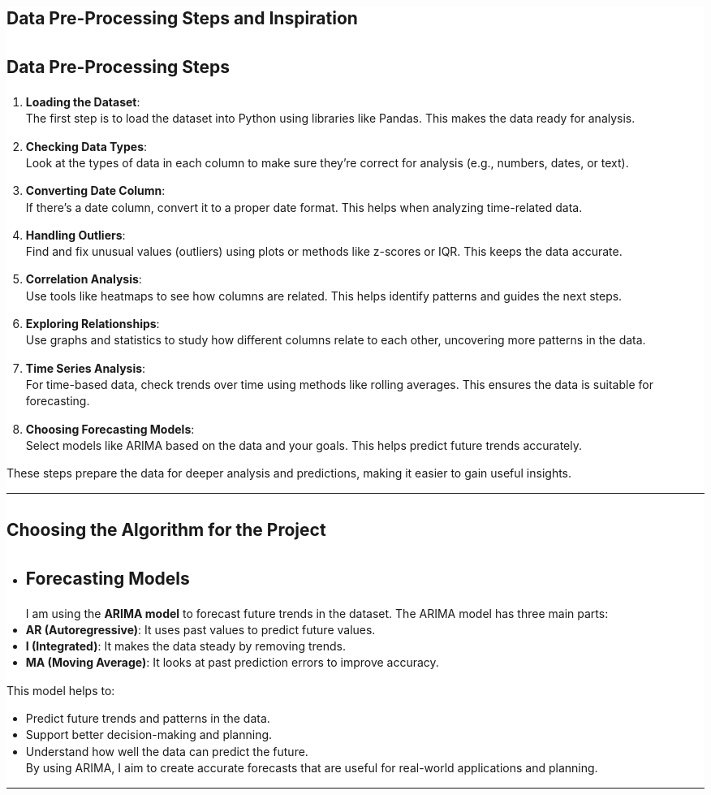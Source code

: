
## Data Pre-Processing Steps and Inspiration
## Data Pre-Processing Steps

1. **Loading the Dataset**:  
   The first step is to load the dataset into Python using libraries like Pandas. This makes the data ready for analysis.

2. **Checking Data Types**:  
   Look at the types of data in each column to make sure they’re correct for analysis (e.g., numbers, dates, or text).

3. **Converting Date Column**:  
   If there’s a date column, convert it to a proper date format. This helps when analyzing time-related data.

4. **Handling Outliers**:  
   Find and fix unusual values (outliers) using plots or methods like z-scores or IQR. This keeps the data accurate.

5. **Correlation Analysis**:  
   Use tools like heatmaps to see how columns are related. This helps identify patterns and guides the next steps.

6. **Exploring Relationships**:  
   Use graphs and statistics to study how different columns relate to each other, uncovering more patterns in the data.

7. **Time Series Analysis**:  
   For time-based data, check trends over time using methods like rolling averages. This ensures the data is suitable for forecasting.

8. **Choosing Forecasting Models**:  
   Select models like ARIMA based on the data and your goals. This helps predict future trends accurately.

These steps prepare the data for deeper analysis and predictions, making it easier to gain useful insights.


---

## Choosing the Algorithm for the Project
- ## Forecasting Models
  I am using the **ARIMA model** to forecast future trends in the dataset. The ARIMA model has three main parts:  
- **AR (Autoregressive)**: It uses past values to predict future values.  
- **I (Integrated)**: It makes the data steady by removing trends.  
- **MA (Moving Average)**: It looks at past prediction errors to improve accuracy.  

This model helps to:  
- Predict future trends and patterns in the data.  
- Support better decision-making and planning.  
- Understand how well the data can predict the future.  
By using ARIMA, I aim to create accurate forecasts that are useful for real-world applications and planning.

---